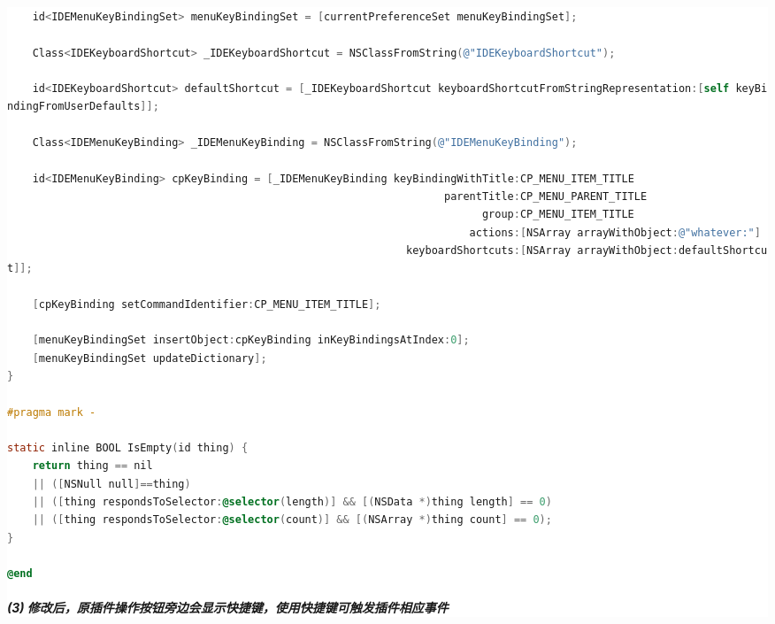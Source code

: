 ```objective-c
    id<IDEMenuKeyBindingSet> menuKeyBindingSet = [currentPreferenceSet menuKeyBindingSet];
    
    Class<IDEKeyboardShortcut> _IDEKeyboardShortcut = NSClassFromString(@"IDEKeyboardShortcut");
    
    id<IDEKeyboardShortcut> defaultShortcut = [_IDEKeyboardShortcut keyboardShortcutFromStringRepresentation:[self keyBindingFromUserDefaults]];
    
    Class<IDEMenuKeyBinding> _IDEMenuKeyBinding = NSClassFromString(@"IDEMenuKeyBinding");
    
    id<IDEMenuKeyBinding> cpKeyBinding = [_IDEMenuKeyBinding keyBindingWithTitle:CP_MENU_ITEM_TITLE
                                                                     parentTitle:CP_MENU_PARENT_TITLE
                                                                           group:CP_MENU_ITEM_TITLE
                                                                         actions:[NSArray arrayWithObject:@"whatever:"]
                                                               keyboardShortcuts:[NSArray arrayWithObject:defaultShortcut]];
    
    [cpKeyBinding setCommandIdentifier:CP_MENU_ITEM_TITLE];
    
    [menuKeyBindingSet insertObject:cpKeyBinding inKeyBindingsAtIndex:0];
    [menuKeyBindingSet updateDictionary];
}

#pragma mark -

static inline BOOL IsEmpty(id thing) {
    return thing == nil
    || ([NSNull null]==thing)
    || ([thing respondsToSelector:@selector(length)] && [(NSData *)thing length] == 0)
    || ([thing respondsToSelector:@selector(count)] && [(NSArray *)thing count] == 0);
}

@end
```

##### (3) 修改后，原插件操作按钮旁边会显示快捷键，使用快捷键可触发插件相应事件 